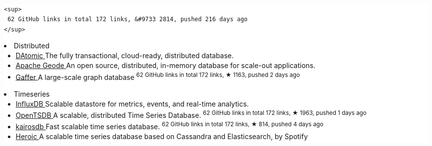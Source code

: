     <sup>
     62 GitHub links in total 172 links, &#9733 2814, pushed 216 days ago
    </sup>
   </li>
  </ul>
 </li>
 <li>
  Distributed
  <ul>
   <li>
    <a href="http://www.datomic.com">
     DAtomic
    </a>
    The fully transactional, cloud-ready, distributed database.
   </li>
   <li>
    <a href="http://geode.incubator.apache.org">
     Apache Geode
    </a>
    An open source, distributed, in-memory database for scale-out applications.
   </li>
   <li>
    <a href="https://github.com/GovernmentCommunicationsHeadquarters/Gaffer">
     Gaffer
    </a>
    A large-scale graph database
    <sup>
     62 GitHub links in total 172 links, &#9733 1163, pushed 2 days ago
    </sup>
   </li>
  </ul>
 </li>
 <li>
  Timeseries
  <ul>
   <li>
    <a href="https://github.com/influxdata/influxdb">
     InfluxDB
    </a>
    Scalable datastore for metrics, events, and real-time analytics.
   </li>
   <li>
    <a href="https://github.com/OpenTSDB/opentsdb">
     OpenTSDB
    </a>
    A scalable, distributed Time Series Database.
    <sup>
     62 GitHub links in total 172 links, &#9733 1963, pushed 1 days ago
    </sup>
   </li>
   <li>
    <a href="https://github.com/kairosdb/kairosdb">
     kairosdb
    </a>
    Fast scalable time series database.
    <sup>
     62 GitHub links in total 172 links, &#9733 814, pushed 4 days ago
    </sup>
   </li>
   <li>
    <a href="https://github.com/spotify/heroic">
     Heroic
    </a>
    A scalable time series database based on Cassandra and Elasticsearch, by Spotify